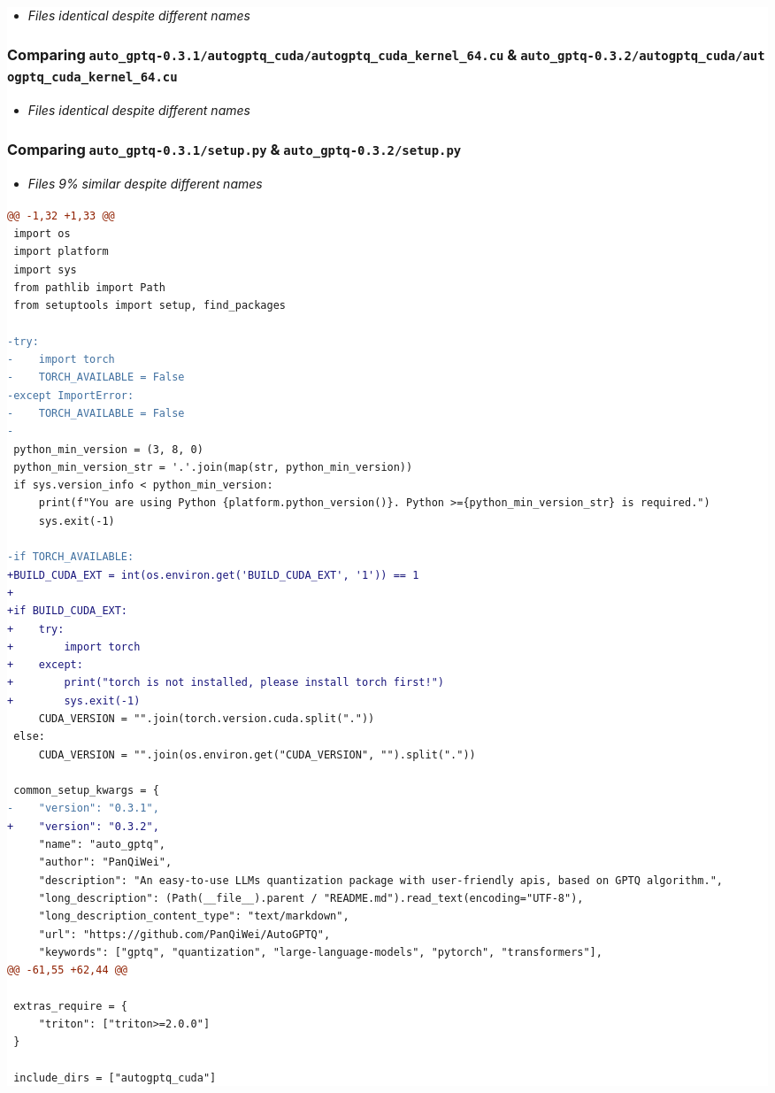  * *Files identical despite different names*

### Comparing `auto_gptq-0.3.1/autogptq_cuda/autogptq_cuda_kernel_64.cu` & `auto_gptq-0.3.2/autogptq_cuda/autogptq_cuda_kernel_64.cu`

 * *Files identical despite different names*

### Comparing `auto_gptq-0.3.1/setup.py` & `auto_gptq-0.3.2/setup.py`

 * *Files 9% similar despite different names*

```diff
@@ -1,32 +1,33 @@
 import os
 import platform
 import sys
 from pathlib import Path
 from setuptools import setup, find_packages
 
-try:
-    import torch
-    TORCH_AVAILABLE = False
-except ImportError:
-    TORCH_AVAILABLE = False
-
 python_min_version = (3, 8, 0)
 python_min_version_str = '.'.join(map(str, python_min_version))
 if sys.version_info < python_min_version:
     print(f"You are using Python {platform.python_version()}. Python >={python_min_version_str} is required.")
     sys.exit(-1)
 
-if TORCH_AVAILABLE:
+BUILD_CUDA_EXT = int(os.environ.get('BUILD_CUDA_EXT', '1')) == 1
+
+if BUILD_CUDA_EXT:
+    try:
+        import torch
+    except:
+        print("torch is not installed, please install torch first!")
+        sys.exit(-1)
     CUDA_VERSION = "".join(torch.version.cuda.split("."))
 else:
     CUDA_VERSION = "".join(os.environ.get("CUDA_VERSION", "").split("."))
 
 common_setup_kwargs = {
-    "version": "0.3.1",
+    "version": "0.3.2",
     "name": "auto_gptq",
     "author": "PanQiWei",
     "description": "An easy-to-use LLMs quantization package with user-friendly apis, based on GPTQ algorithm.",
     "long_description": (Path(__file__).parent / "README.md").read_text(encoding="UTF-8"),
     "long_description_content_type": "text/markdown",
     "url": "https://github.com/PanQiWei/AutoGPTQ",
     "keywords": ["gptq", "quantization", "large-language-models", "pytorch", "transformers"],
@@ -61,55 +62,44 @@
 
 extras_require = {
     "triton": ["triton>=2.0.0"]
 }
 
 include_dirs = ["autogptq_cuda"]
```